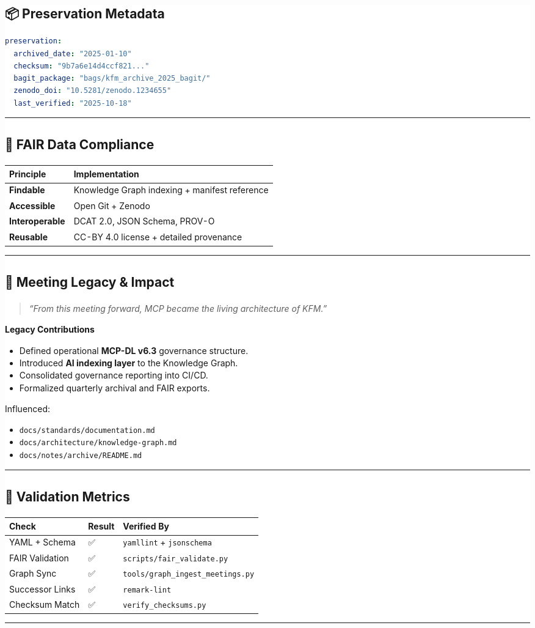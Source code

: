 
## 📦 Preservation Metadata

```yaml
preservation:
  archived_date: "2025-01-10"
  checksum: "9b7a6e14d4ccf821..."
  bagit_package: "bags/kfm_archive_2025_bagit/"
  zenodo_doi: "10.5281/zenodo.1234655"
  last_verified: "2025-10-18"
```

---

## 📜 FAIR Data Compliance

| Principle     | Implementation                                   |
| :------------ | :----------------------------------------------- |
| **Findable**  | Knowledge Graph indexing + manifest reference     |
| **Accessible**| Open Git + Zenodo                                |
| **Interoperable** | DCAT 2.0, JSON Schema, PROV-O                |
| **Reusable**  | CC-BY 4.0 license + detailed provenance          |

---

## 🧠 Meeting Legacy & Impact

> *“From this meeting forward, MCP became the living architecture of KFM.”*

**Legacy Contributions**

- Defined operational **MCP-DL v6.3** governance structure.  
- Introduced **AI indexing layer** to the Knowledge Graph.  
- Consolidated governance reporting into CI/CD.  
- Formalized quarterly archival and FAIR exports.  

Influenced:

- `docs/standards/documentation.md`  
- `docs/architecture/knowledge-graph.md`  
- `docs/notes/archive/README.md`  

---

## 🧮 Validation Metrics

| Check            | Result | Verified By                    |
| :--------------- | :----- | :----------------------------- |
| YAML + Schema    | ✅     | `yamllint` + `jsonschema`      |
| FAIR Validation  | ✅     | `scripts/fair_validate.py`     |
| Graph Sync       | ✅     | `tools/graph_ingest_meetings.py` |
| Successor Links  | ✅     | `remark-lint`                  |
| Checksum Match   | ✅     | `verify_checksums.py`          |

---